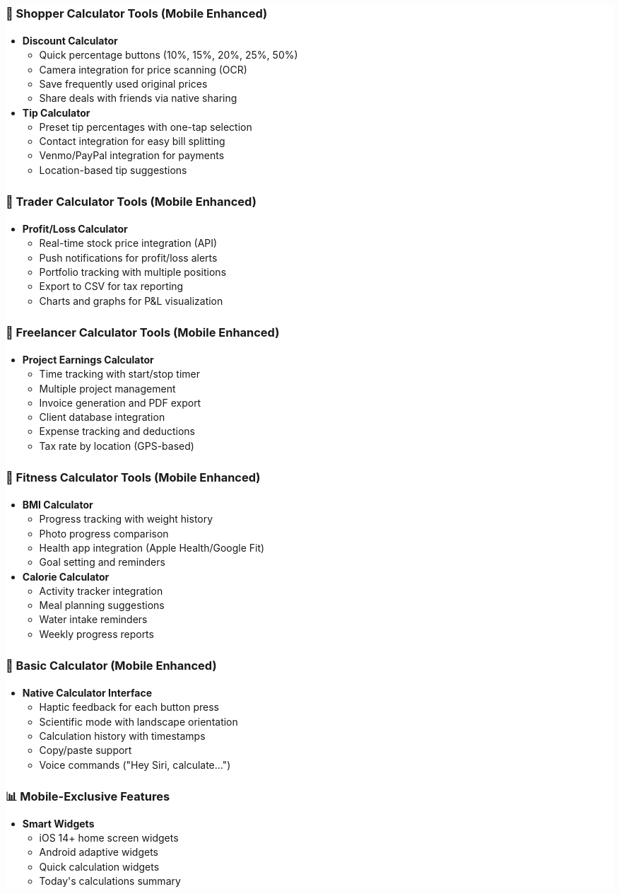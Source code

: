 ### 🛒 Shopper Calculator Tools (Mobile Enhanced)
- **Discount Calculator**
  - Quick percentage buttons (10%, 15%, 20%, 25%, 50%)
  - Camera integration for price scanning (OCR)
  - Save frequently used original prices
  - Share deals with friends via native sharing
- **Tip Calculator**
  - Preset tip percentages with one-tap selection
  - Contact integration for easy bill splitting
  - Venmo/PayPal integration for payments
  - Location-based tip suggestions

### 💱 Trader Calculator Tools (Mobile Enhanced)
- **Profit/Loss Calculator**
  - Real-time stock price integration (API)
  - Push notifications for profit/loss alerts
  - Portfolio tracking with multiple positions
  - Export to CSV for tax reporting
  - Charts and graphs for P&L visualization

### 💼 Freelancer Calculator Tools (Mobile Enhanced)
- **Project Earnings Calculator**
  - Time tracking with start/stop timer
  - Multiple project management
  - Invoice generation and PDF export
  - Client database integration
  - Expense tracking and deductions
  - Tax rate by location (GPS-based)

### 💪 Fitness Calculator Tools (Mobile Enhanced)
- **BMI Calculator**
  - Progress tracking with weight history
  - Photo progress comparison
  - Health app integration (Apple Health/Google Fit)
  - Goal setting and reminders
- **Calorie Calculator**
  - Activity tracker integration
  - Meal planning suggestions
  - Water intake reminders
  - Weekly progress reports

### 🔢 Basic Calculator (Mobile Enhanced)
- **Native Calculator Interface**
  - Haptic feedback for each button press
  - Scientific mode with landscape orientation
  - Calculation history with timestamps
  - Copy/paste support
  - Voice commands ("Hey Siri, calculate...")

### 📊 Mobile-Exclusive Features
- **Smart Widgets**
  - iOS 14+ home screen widgets
  - Android adaptive widgets
  - Quick calculation widgets
  - Today's calculations summary
